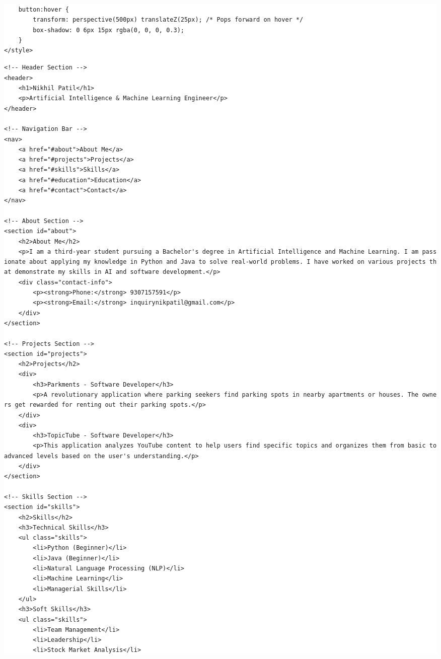         button:hover {
            transform: perspective(500px) translateZ(25px); /* Pops forward on hover */
            box-shadow: 0 6px 15px rgba(0, 0, 0, 0.3);
        }
    </style>
</head>
<body>

    <!-- Header Section -->
    <header>
        <h1>Nikhil Patil</h1>
        <p>Artificial Intelligence & Machine Learning Engineer</p>
    </header>

    <!-- Navigation Bar -->
    <nav>
        <a href="#about">About Me</a>
        <a href="#projects">Projects</a>
        <a href="#skills">Skills</a>
        <a href="#education">Education</a>
        <a href="#contact">Contact</a>
    </nav>

    <!-- About Section -->
    <section id="about">
        <h2>About Me</h2>
        <p>I am a third-year student pursuing a Bachelor's degree in Artificial Intelligence and Machine Learning. I am passionate about applying my knowledge in Python and Java to solve real-world problems. I have worked on various projects that demonstrate my skills in AI and software development.</p>
        <div class="contact-info">
            <p><strong>Phone:</strong> 9307157591</p>
            <p><strong>Email:</strong> inquirynikpatil@gmail.com</p>
        </div>
    </section>

    <!-- Projects Section -->
    <section id="projects">
        <h2>Projects</h2>
        <div>
            <h3>Parkments - Software Developer</h3>
            <p>A revolutionary application where parking seekers find parking spots in nearby apartments or houses. The owners get rewarded for renting out their parking spots.</p>
        </div>
        <div>
            <h3>TopicTube - Software Developer</h3>
            <p>This application analyzes YouTube content to help users find specific topics and organizes them from basic to advanced levels based on the user's understanding.</p>
        </div>
    </section>

    <!-- Skills Section -->
    <section id="skills">
        <h2>Skills</h2>
        <h3>Technical Skills</h3>
        <ul class="skills">
            <li>Python (Beginner)</li>
            <li>Java (Beginner)</li>
            <li>Natural Language Processing (NLP)</li>
            <li>Machine Learning</li>
            <li>Managerial Skills</li>
        </ul>
        <h3>Soft Skills</h3>
        <ul class="skills">
            <li>Team Management</li>
            <li>Leadership</li>
            <li>Stock Market Analysis</li>
